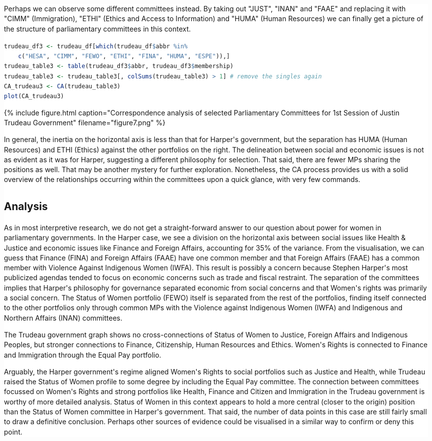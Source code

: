 Perhaps we can observe some different committees instead. By taking out "JUST", "INAN" and "FAAE" and replacing it with "CIMM" (Immigration), "ETHI" (Ethics and Access to Information) and "HUMA" (Human Resources) we can finally get a picture of the structure of parliamentary committees in this context.

```R
trudeau_df3 <- trudeau_df[which(trudeau_df$abbr %in%
    c("HESA", "CIMM", "FEWO", "ETHI", "FINA", "HUMA", "ESPE")),]
trudeau_table3 <- table(trudeau_df3$abbr, trudeau_df3$membership)
trudeau_table3 <- trudeau_table3[, colSums(trudeau_table3) > 1] # remove the singles again
CA_trudeau3 <- CA(trudeau_table3)
plot(CA_trudeau3)
```


{% include figure.html caption="Correspondence analysis of selected Parliamentary Committees for 1st Session of Justin Trudeau Government" filename="figure7.png" %}

In general, the inertia on the horizontal axis is less than that for Harper's government, but the separation has HUMA (Human Resources) and ETHI (Ethics) against the other portfolios on the right. The delineation between social and economic issues is not as evident as it was for Harper, suggesting a different philosophy for selection. That said, there are fewer MPs sharing the positions as well. That may be another mystery for further exploration. Nonetheless, the CA process provides us with a solid overview of the relationships occurring within the committees upon a quick glance, with very few commands.

## Analysis

As in most interpretive research, we do not get a straight-forward answer to our question about power for women in parliamentary governments. In the Harper case, we see a division on the horizontal axis between social issues like Health & Justice and economic issues like Finance and Foreign Affairs, accounting for 35% of the variance. From the visualisation, we can guess that Finance (FINA) and Foreign Affairs (FAAE) have one common member and that Foreign Affairs (FAAE) has a common member with Violence Against Indigenous Women (IWFA). This result is possibly a concern because Stephen Harper's most publicized agendas tended to focus on economic concerns such as trade and fiscal restraint. The separation of the committees implies that Harper's philosophy for governance separated economic from social concerns and that Women's rights was primarily a social concern. The Status of Women portfolio (FEWO) itself is separated from the rest of the portfolios, finding itself connected to the other portfolios only through common MPs with the Violence against Indigenous Women (IWFA) and Indigenous and Northern Affairs (INAN) committees.

The Trudeau government graph shows no cross-connections of Status of Women to Justice, Foreign Affairs and Indigenous Peoples, but stronger connections to Finance, Citizenship, Human Resources and Ethics. Women's Rights is connected to Finance and Immigration through the Equal Pay portfolio.

Arguably, the Harper government's regime aligned Women's Rights to social portfolios such as Justice and Health, while Trudeau raised the Status of Women profile to some degree by including the Equal Pay committee. The connection between committees focussed on Women's Rights and strong portfolios like Health, Finance and Citizen and Immigration in the Trudeau government is worthy of more detailed analysis. Status of Women in this context appears to hold a more central (closer to the origin) position than the Status of Women committee in Harper's government. That said, the number of data points in this case are still fairly small to draw a definitive conclusion. Perhaps other sources of evidence could be visualised in a similar way to confirm or deny this point.


[^definitions]: CA has a history branching from a number of disciplines, and thus the terminology can be confusing. For simplicity, _categories_ refers to the types of data being compared (e.g. _members_ and _clubs_) while each item within those categories (eg. "The Tennis Club" or "John McEnroe") will be an _element_ inside that category. The quantitative location of the elements (x and y coordinates) are _data points_.
[^leroux]: Brigitte Le Roux and Henry Rouanet, *Multiple Correspondence Analysis* (Los Angeles: SAGE Publications, 2010), pg. 3;
[^trade]: I would not mean to suggest that this analysis is in any way conclusive about US-Russia trade ties. The point is that because Russia is not part of the TPP in this agreement, it separates from the US. On the other hand, if membership to the TPP could be proven to represent strained ties between US-Russia, it would show up on the CA graph.
[^factoextra]: Alboukadel Kassambara and Fabian Mundt (2017). factoextra: Extract and Visualize the Results of Multivariate Data Analyses. R package version 1.0.4. <https://CRAN.R-project.org/package=factoextra>
[^factominer]: Sebastien Le, Julie Josse, Francois Husson (2008). FactoMineR: An R Package for Multivariate Analysis. Journal of Statistical Software, 25(1), 1-18. [10.18637/jss.v025.i01](https://doi.org/10.18637/jss.v025.i01)
[^explantory]: _Explanatory value_ refers to the distance of the data points away from the centre of the graph. Each dimension will account for some of the distance the data points diverge from the centre.
[^inertia]: In general, inertia in statistics refers to the variation or "spread" of a dataset. It is analogous to standard deviation in distribution data.
[^pickton]: See Laura Kane (April 3, 2017), "Missing and murdered women's inquiry not reaching out to families, say advocates." *CBC News Indigenous*. <http://www.cbc.ca/news/indigenous/mmiw-inquiry-not-reaching-out-to-families-says-advocates-1.4053694>
[^pvalue]: In statistics, a p-value, short for _probability value_, is an indicator of how likely an outcome would have occurred under random circumstances. A low p-value would suggest a low probability that the result would have occurred at random and thus provides some evidence that a null hypothesis (in this case, that the MPs and CPCs are independent categories) is unlikely.
[^faust]: Katherine Faust (2005) "Using Correspondence Analysis for Joint Displays of Affiliation Network" in *Models and Methods in Social Network Analysis* eds. Peter J. Carrington, John Scott and Stanley Wasserman.